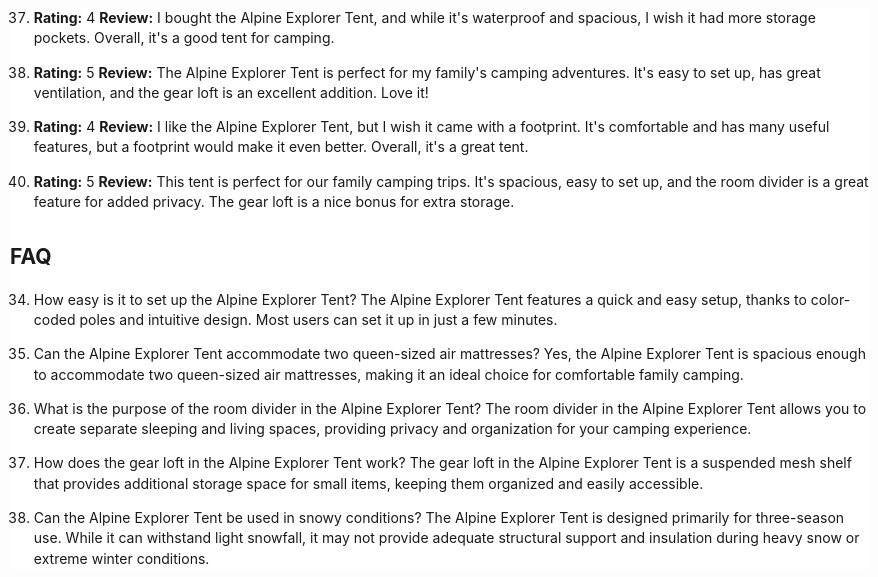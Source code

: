 37. **Rating:** 4
    **Review:** I bought the Alpine Explorer Tent, and while it's waterproof and spacious, I wish it had more storage pockets. Overall, it's a good tent for camping.

38. **Rating:** 5
    **Review:** The Alpine Explorer Tent is perfect for my family's camping adventures. It's easy to set up, has great ventilation, and the gear loft is an excellent addition. Love it!

39. **Rating:** 4
    **Review:** I like the Alpine Explorer Tent, but I wish it came with a footprint. It's comfortable and has many useful features, but a footprint would make it even better. Overall, it's a great tent.

40. **Rating:** 5
    **Review:** This tent is perfect for our family camping trips. It's spacious, easy to set up, and the room divider is a great feature for added privacy. The gear loft is a nice bonus for extra storage.

## FAQ

34. How easy is it to set up the Alpine Explorer Tent?
    The Alpine Explorer Tent features a quick and easy setup, thanks to color-coded poles and intuitive design. Most users can set it up in just a few minutes.

35. Can the Alpine Explorer Tent accommodate two queen-sized air mattresses?
    Yes, the Alpine Explorer Tent is spacious enough to accommodate two queen-sized air mattresses, making it an ideal choice for comfortable family camping.

36. What is the purpose of the room divider in the Alpine Explorer Tent?
    The room divider in the Alpine Explorer Tent allows you to create separate sleeping and living spaces, providing privacy and organization for your camping experience.

37. How does the gear loft in the Alpine Explorer Tent work?
    The gear loft in the Alpine Explorer Tent is a suspended mesh shelf that provides additional storage space for small items, keeping them organized and easily accessible.

38. Can the Alpine Explorer Tent be used in snowy conditions?
    The Alpine Explorer Tent is designed primarily for three-season use. While it can withstand light snowfall, it may not provide adequate structural support and insulation during heavy snow or extreme winter conditions.
